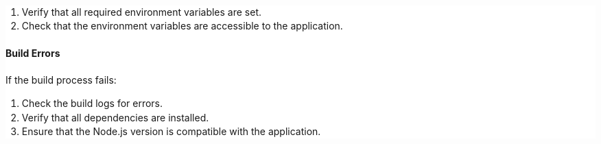 1. Verify that all required environment variables are set.
2. Check that the environment variables are accessible to the application.

#### Build Errors

If the build process fails:

1. Check the build logs for errors.
2. Verify that all dependencies are installed.
3. Ensure that the Node.js version is compatible with the application.
